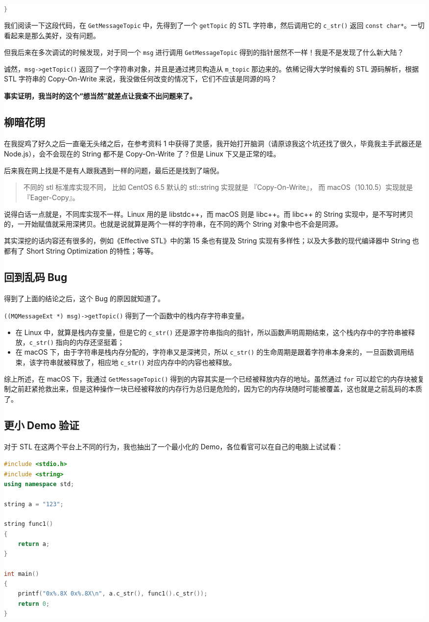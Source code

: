 ```cpp
}
```

我们阅读一下这段代码，在 `GetMessageTopic` 中，先得到了一个 `getTopic` 的 STL 字符串，然后调用它的 `c_str()` 返回 `const char*`。一切看起来是那么美好，没有问题。

但我后来在多次调试的时候发现，对于同一个 `msg` 进行调用 `GetMessageTopic` 得到的指针居然不一样！我是不是发现了什么新大陆？

诚然，`msg->getTopic()` 返回了一个字符串对象，并且是通过拷贝构造从 `m_topic` 那边来的。依稀记得大学时候看的 STL 源码解析，根据 STL 字符串的 Copy-On-Write 来说，我没做任何改变的情况下，它们不应该是同源的吗？

**事实证明，我当时的这个“想当然”就差点让我查不出问题来了。**

## 柳暗花明

在我捉鸡了好久之后一直毫无头绪之后，在参考资料 1 中获得了灵感，我开始打开脑洞（请原谅我这个坑还找了很久，毕竟我主手武器还是 Node.js），会不会现在的 String 都不是 Copy-On-Write 了？但是 Linux 下又是正常的哇。

后来我在网上找是不是有人跟我遇到一样的问题，最后还是找到了端倪。

> 不同的 stl 标准库实现不同， 比如 CentOS 6.5 默认的 stl::string 实现就是 『Copy-On-Write』， 而 macOS（10.10.5）实现就是『Eager-Copy』。

说得白话一点就是，不同库实现不一样。Linux 用的是 libstdc++，而 macOS 则是 libc++。而 libc++ 的 String 实现中，是不写时拷贝的，一开始赋值就采用深拷贝。也就是说就算是两个一样的字符串，在不同的两个 String 对象中也不会是同源。

其实深挖的话内容还有很多的，例如《Effective STL》中的第 15 条也有提及 String 实现有多样性；以及大多数的现代编译器中 String 也都有了 Short String Optimization 的特性；等等。

## 回到乱码 Bug

得到了上面的结论之后，这个 Bug 的原因就知道了。

`((MQMessageExt *) msg)->getTopic()` 得到了一个函数中的栈内存字符串变量。

+ 在 Linux 中，就算是栈内存变量，但是它的 `c_str()` 还是源字符串指向的指针，所以函数声明周期结束，这个栈内存中的字符串被释放，`c_str()` 指向的内存还坚挺着；
+ 在 macOS 下，由于字符串是栈内存分配的，字符串又是深拷贝，所以 `c_str()` 的生命周期是跟着字符串本身来的，一旦函数调用结束，该字符串就被释放了，相应地 `c_str()` 对应内存中的内容也被释放。

综上所述，在 macOS 下，我通过 `GetMessageTopic()` 得到的内容其实是一个已经被释放内存的地址。虽然通过 `for` 可以趁它的内存块被复制之前赶紧抢救出来，但是这种操作一块已经被释放的内存行为总归是危险的，因为它的内存块随时可能被覆盖，这也就是之前乱码的本质了。

## 更小 Demo 验证

对于 STL 在这两个平台上不同的行为，我也抽出了一个最小化的 Demo，各位看官可以在自己的电脑上试试看：

```cpp
#include <stdio.h>
#include <string>
using namespace std;

string a = "123";

string func1()
{
    return a;
}

int main()
{
    printf("0x%.8X 0x%.8X\n", a.c_str(), func1().c_str());
    return 0;
}
```
